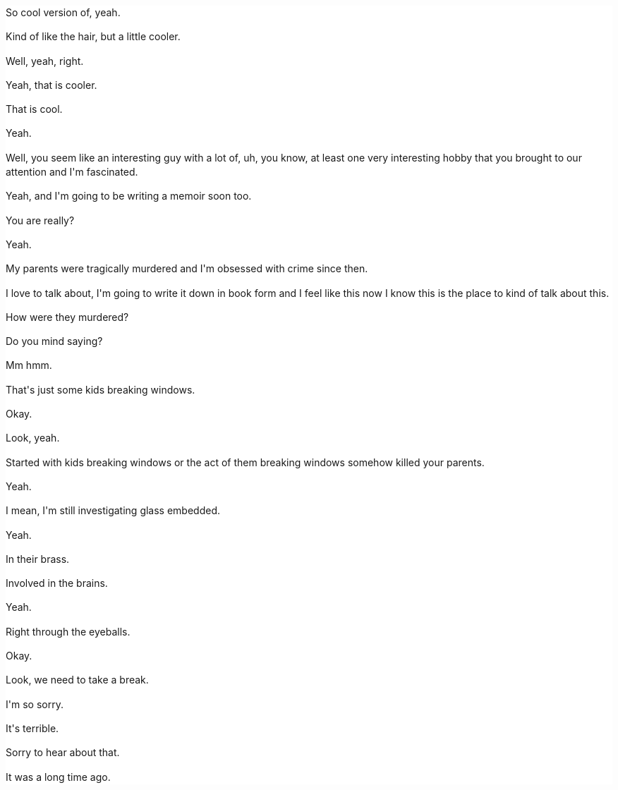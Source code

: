 So cool version of, yeah.

Kind of like the hair, but a little cooler.

Well, yeah, right.

Yeah, that is cooler.

That is cool.

Yeah.

Well, you seem like an interesting guy with a lot of, uh, you know, at least one very interesting hobby that you brought to our attention and I'm fascinated.

Yeah, and I'm going to be writing a memoir soon too.

You are really?

Yeah.

My parents were tragically murdered and I'm obsessed with crime since then.

I love to talk about, I'm going to write it down in book form and I feel like this now I know this is the place to kind of talk about this.

How were they murdered?

Do you mind saying?

Mm hmm.

That's just some kids breaking windows.

Okay.

Look, yeah.

Started with kids breaking windows or the act of them breaking windows somehow killed your parents.

Yeah.

I mean, I'm still investigating glass embedded.

Yeah.

In their brass.

Involved in the brains.

Yeah.

Right through the eyeballs.

Okay.

Look, we need to take a break.

I'm so sorry.

It's terrible.

Sorry to hear about that.

It was a long time ago.
